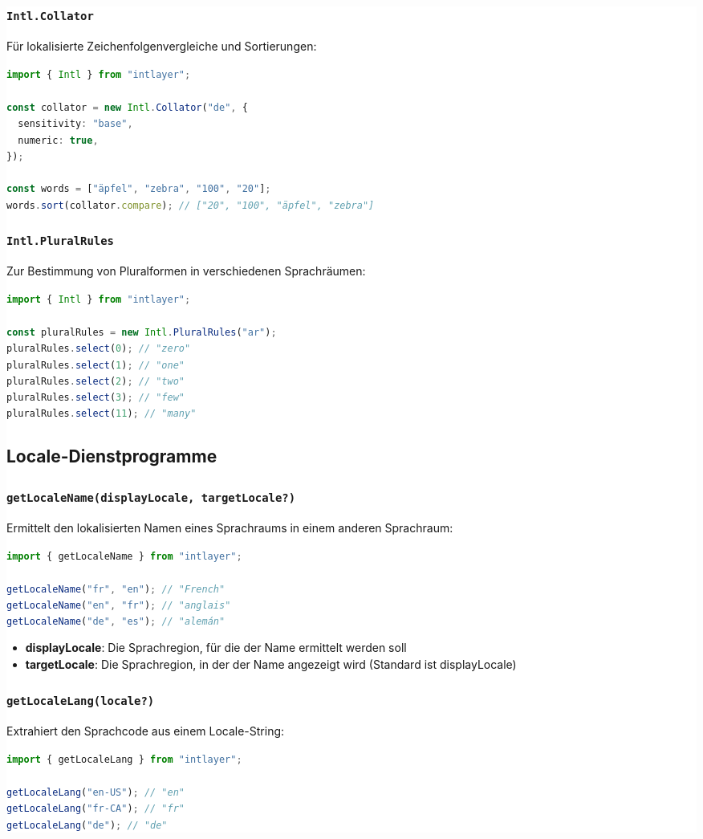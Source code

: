 ### `Intl.Collator`

Für lokalisierte Zeichenfolgenvergleiche und Sortierungen:

```ts
import { Intl } from "intlayer";

const collator = new Intl.Collator("de", {
  sensitivity: "base",
  numeric: true,
});

const words = ["äpfel", "zebra", "100", "20"];
words.sort(collator.compare); // ["20", "100", "äpfel", "zebra"]
```

### `Intl.PluralRules`

Zur Bestimmung von Pluralformen in verschiedenen Sprachräumen:

```ts
import { Intl } from "intlayer";

const pluralRules = new Intl.PluralRules("ar");
pluralRules.select(0); // "zero"
pluralRules.select(1); // "one"
pluralRules.select(2); // "two"
pluralRules.select(3); // "few"
pluralRules.select(11); // "many"
```

## Locale-Dienstprogramme

### `getLocaleName(displayLocale, targetLocale?)`

Ermittelt den lokalisierten Namen eines Sprachraums in einem anderen Sprachraum:

```ts
import { getLocaleName } from "intlayer";

getLocaleName("fr", "en"); // "French"
getLocaleName("en", "fr"); // "anglais"
getLocaleName("de", "es"); // "alemán"
```

- **displayLocale**: Die Sprachregion, für die der Name ermittelt werden soll
- **targetLocale**: Die Sprachregion, in der der Name angezeigt wird (Standard ist displayLocale)

### `getLocaleLang(locale?)`

Extrahiert den Sprachcode aus einem Locale-String:

```ts
import { getLocaleLang } from "intlayer";

getLocaleLang("en-US"); // "en"
getLocaleLang("fr-CA"); // "fr"
getLocaleLang("de"); // "de"
```
